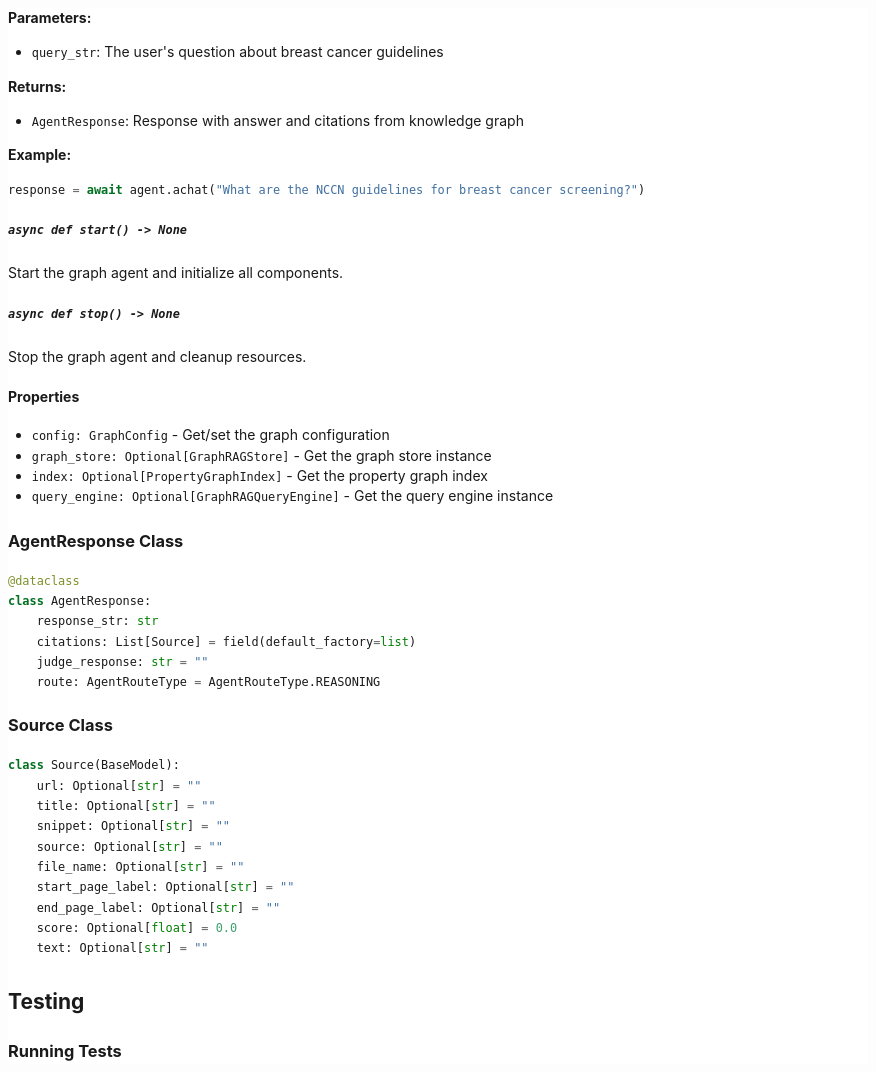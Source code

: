 **Parameters:**
- `query_str`: The user's question about breast cancer guidelines

**Returns:**
- `AgentResponse`: Response with answer and citations from knowledge graph

**Example:**
```python
response = await agent.achat("What are the NCCN guidelines for breast cancer screening?")
```

##### `async def start() -> None`

Start the graph agent and initialize all components.

##### `async def stop() -> None`

Stop the graph agent and cleanup resources.

#### Properties

- `config: GraphConfig` - Get/set the graph configuration
- `graph_store: Optional[GraphRAGStore]` - Get the graph store instance
- `index: Optional[PropertyGraphIndex]` - Get the property graph index
- `query_engine: Optional[GraphRAGQueryEngine]` - Get the query engine instance

### AgentResponse Class

```python
@dataclass
class AgentResponse:
    response_str: str
    citations: List[Source] = field(default_factory=list)
    judge_response: str = ""
    route: AgentRouteType = AgentRouteType.REASONING
```

### Source Class

```python
class Source(BaseModel):
    url: Optional[str] = ""
    title: Optional[str] = ""
    snippet: Optional[str] = ""
    source: Optional[str] = ""
    file_name: Optional[str] = ""
    start_page_label: Optional[str] = ""
    end_page_label: Optional[str] = ""
    score: Optional[float] = 0.0
    text: Optional[str] = ""
```

## Testing

### Running Tests
